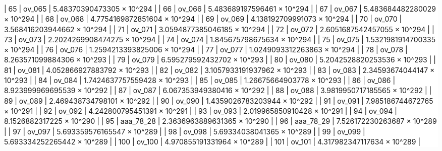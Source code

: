| 65 | ov_065 | 5.48370390473305 × 10^294 |
| 66 | ov_066 | 5.483689197596461 × 10^294 |
| 67 | ov_067 | 5.483684482280029 × 10^294 |
| 68 | ov_068 | 4.7754169872851604 × 10^294 |
| 69 | ov_069 | 4.138192709991073 × 10^294 |
| 70 | ov_070 | 3.568416203944662 × 10^294 |
| 71 | ov_071 | 3.0594877385046185 × 10^294 |
| 72 | ov_072 | 2.6051687542457055 × 10^294 |
| 73 | ov_073 | 2.2024269908474275 × 10^294 |
| 74 | ov_074 | 1.845675798675634 × 10^294 |
| 75 | ov_075 | 1.5321981914700335 × 10^294 |
| 76 | ov_076 | 1.2594213393825006 × 10^294 |
| 77 | ov_077 | 1.0249093312263863 × 10^294 |
| 78 | ov_078 | 8.263571099884306 × 10^293 |
| 79 | ov_079 | 6.595279592432702 × 10^293 |
| 80 | ov_080 | 5.2042528820253536 × 10^293 |
| 81 | ov_081 | 4.052866927883792 × 10^293 |
| 82 | ov_082 | 3.1057933191937962 × 10^293 |
| 83 | ov_083 | 2.34593674044147 × 10^293 |
| 84 | ov_084 | 1.7424637757559428 × 10^293 |
| 85 | ov_085 | 1.26675664903778 × 10^293 |
| 86 | ov_086 | 8.923999969695539 × 10^292 |
| 87 | ov_087 | 6.067353949380416 × 10^292 |
| 88 | ov_088 | 3.9819950717185565 × 10^292 |
| 89 | ov_089 | 2.469438734798101 × 10^292 |
| 90 | ov_090 | 1.4359026783203944 × 10^292 |
| 91 | ov_091 | 7.985186744672765 × 10^291 |
| 92 | ov_092 | 4.242800795451391 × 10^291 |
| 93 | ov_093 | 2.019965850910428 × 10^291 |
| 94 | ov_094 | 8.1526882317225 × 10^290 |
| 95 | aaa_78_28 | 2.3636963889631365 × 10^290 |
| 96 | aaa_78_29 | 7.526172230263687 × 10^289 |
| 97 | ov_097 | 5.693359576165547 × 10^289 |
| 98 | ov_098 | 5.69334038041365 × 10^289 |
| 99 | ov_099 | 5.693334252265442 × 10^289 |
| 100 | ov_100 | 4.970855191331964 × 10^289 |
| 101 | ov_101 | 4.317982347117634 × 10^289 |